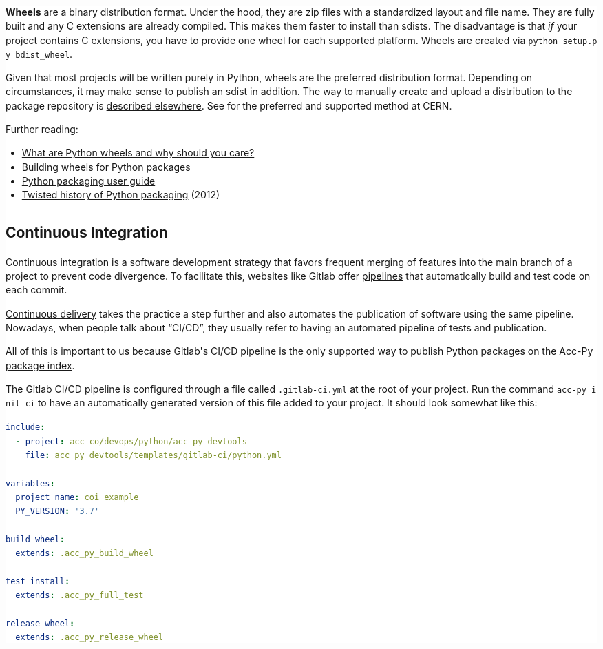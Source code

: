 [**Wheels**](https://packaging.python.org/glossary/?highlight=sdist#term-Wheel)
are a binary distribution format. Under the hood, they are zip files with a
standardized layout and file name. They are fully built and any C extensions
are already compiled. This makes them faster to install than sdists. The
disadvantage is that *if* your project contains C extensions, you have to
provide one wheel for each supported platform. Wheels are created via `python
setup.py bdist_wheel`.

Given that most projects will be written purely in Python, wheels are the
preferred distribution format. Depending on circumstances, it may make sense to
publish an sdist in addition. The way to manually create and upload a
distribution to the package repository is [described
elsewhere](https://wikis.cern.ch/display/ACCPY/Development+Guidelines#DevelopmentGuidelines-CreationandUploadofyourpackage).
See [](#releasing-a-package-via-ci) for the preferred and supported method at
CERN.

Further reading:
- [What are Python wheels and why should you
  care?](https://realpython.com/python-wheels/)
- [Building wheels for Python
  packages](https://wikis.cern.ch/display/ACCPY/Building+wheels+for+Python+packages)
- [Python packaging user guide](https://packaging.python.org/)
- [Twisted history of Python
  packaging](https://www.youtube.com/watch?v=lpBaZKSODFA) (2012)

## Continuous Integration

[Continuous integration](https://en.wikipedia.org/wiki/Continuous_integration)
is a software development strategy that favors frequent merging of features
into the main branch of a project to prevent code divergence. To facilitate
this, websites like Gitlab offer
[pipelines](https://gitlab.cern.ch/help/ci/quick_start/index.md) that
automatically build and test code on each commit.

[Continuous delivery](https://en.wikipedia.org/wiki/Continuous_delivery) takes
the practice a step further and also automates the publication of software
using the same pipeline. Nowadays, when people talk about “CI/CD”, they usually
refer to having an automated pipeline of tests and publication.

All of this is important to us because Gitlab's CI/CD pipeline is the only
supported way to publish Python packages on the [Acc-Py package
index](https://wikis.cern.ch/pages/viewpage.action?pageId=145493385).

The Gitlab CI/CD pipeline is configured through a file called `.gitlab-ci.yml`
at the root of your project. Run the command `acc-py init-ci` to have an
automatically generated version of this file added to your project. It should
look somewhat like this:

```yaml
include:
  - project: acc-co/devops/python/acc-py-devtools
    file: acc_py_devtools/templates/gitlab-ci/python.yml

variables:
  project_name: coi_example
  PY_VERSION: '3.7'

build_wheel:
  extends: .acc_py_build_wheel

test_install:
  extends: .acc_py_full_test

release_wheel:
  extends: .acc_py_release_wheel
```